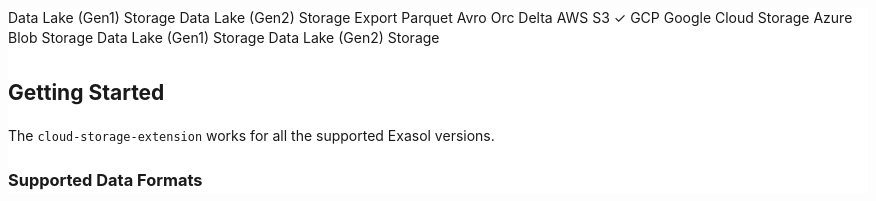   </tr>
  <tr>
    <td>Data Lake (Gen1) Storage</td>
  </tr>
  <tr>
    <td>Data Lake (Gen2) Storage</td>
  </tr>
  <tr></tr>
  <tr>
    <th rowspan="2">Export</th>
    <th rowspan="2"></th>
    <th colspan="4"></th>
  </tr>
  <tr>
    <th>Parquet</th>
    <th>Avro</th>
    <th>Orc</th>
    <th>Delta</th>
  </tr>
  <tr>
    <td>AWS</td>
    <td>S3</td>
    <td rowspan="6" align="center">&#10003;</td>
    <td rowspan="6" align="center"></td>
    <td rowspan="6" align="center"></td>
    <td rowspan="6" align="center"></td>
  </tr>
  <tr>
    <td>GCP</td>
    <td>Google Cloud Storage</td>
  </tr>
  <tr>
  	<td rowspan="4">Azure</td>
  </tr>
  <tr>
    <td>Blob Storage</td>
  </tr>
  <tr>
    <td>Data Lake (Gen1) Storage</td>
  </tr>
  <tr>
    <td>Data Lake (Gen2) Storage</td>
  </tr>
</table>

## Getting Started

The `cloud-storage-extension` works for all the supported Exasol versions.

### Supported Data Formats
